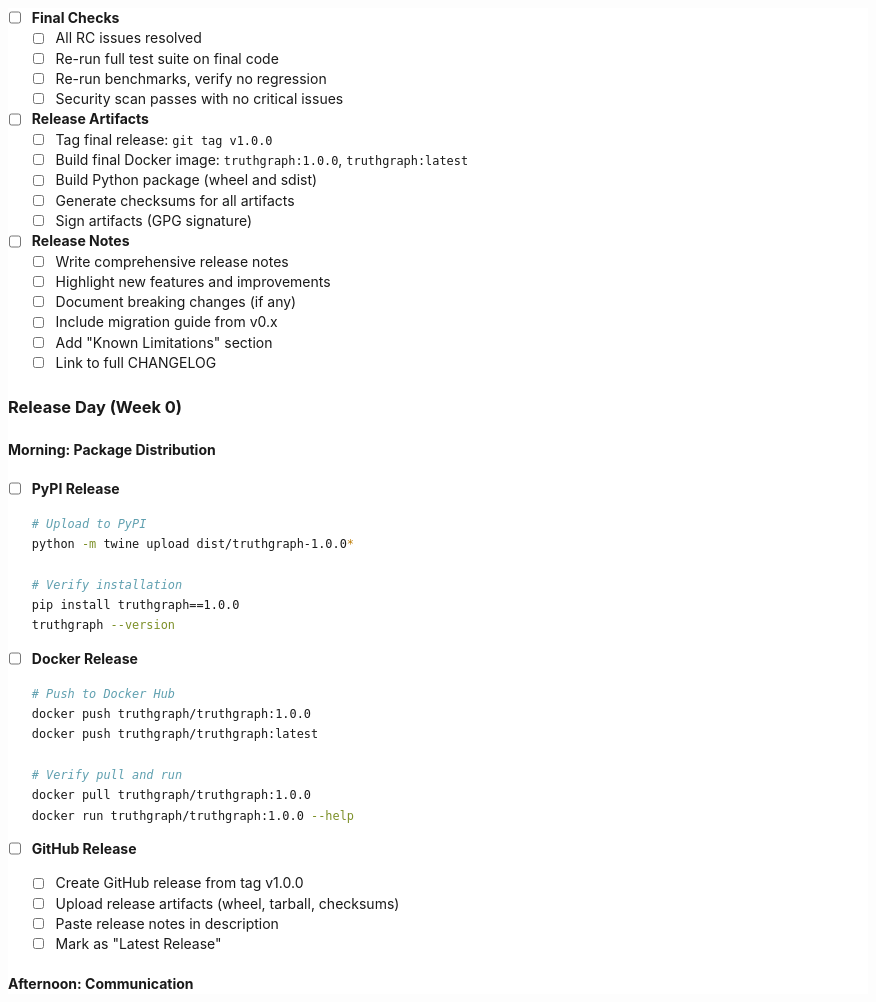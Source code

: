 - [ ] **Final Checks**
  - [ ] All RC issues resolved
  - [ ] Re-run full test suite on final code
  - [ ] Re-run benchmarks, verify no regression
  - [ ] Security scan passes with no critical issues

- [ ] **Release Artifacts**
  - [ ] Tag final release: `git tag v1.0.0`
  - [ ] Build final Docker image: `truthgraph:1.0.0`, `truthgraph:latest`
  - [ ] Build Python package (wheel and sdist)
  - [ ] Generate checksums for all artifacts
  - [ ] Sign artifacts (GPG signature)

- [ ] **Release Notes**
  - [ ] Write comprehensive release notes
  - [ ] Highlight new features and improvements
  - [ ] Document breaking changes (if any)
  - [ ] Include migration guide from v0.x
  - [ ] Add "Known Limitations" section
  - [ ] Link to full CHANGELOG

### Release Day (Week 0)

#### Morning: Package Distribution

- [ ] **PyPI Release**

  ```bash
  # Upload to PyPI
  python -m twine upload dist/truthgraph-1.0.0*

  # Verify installation
  pip install truthgraph==1.0.0
  truthgraph --version
  ```

- [ ] **Docker Release**

  ```bash
  # Push to Docker Hub
  docker push truthgraph/truthgraph:1.0.0
  docker push truthgraph/truthgraph:latest

  # Verify pull and run
  docker pull truthgraph/truthgraph:1.0.0
  docker run truthgraph/truthgraph:1.0.0 --help
  ```

- [ ] **GitHub Release**
  - [ ] Create GitHub release from tag v1.0.0
  - [ ] Upload release artifacts (wheel, tarball, checksums)
  - [ ] Paste release notes in description
  - [ ] Mark as "Latest Release"

#### Afternoon: Communication
